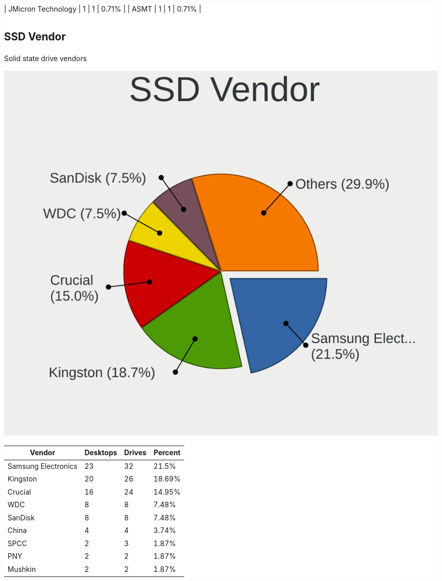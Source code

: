 | JMicron Technology  | 1        | 1      | 0.71%   |
| ASMT                | 1        | 1      | 0.71%   |

SSD Vendor
----------

Solid state drive vendors

![SSD Vendor](./images/pie_chart/drive_ssd_vendor.svg)


| Vendor              | Desktops | Drives | Percent |
|---------------------|----------|--------|---------|
| Samsung Electronics | 23       | 32     | 21.5%   |
| Kingston            | 20       | 26     | 18.69%  |
| Crucial             | 16       | 24     | 14.95%  |
| WDC                 | 8        | 8      | 7.48%   |
| SanDisk             | 8        | 8      | 7.48%   |
| China               | 4        | 4      | 3.74%   |
| SPCC                | 2        | 3      | 1.87%   |
| PNY                 | 2        | 2      | 1.87%   |
| Mushkin             | 2        | 2      | 1.87%   |